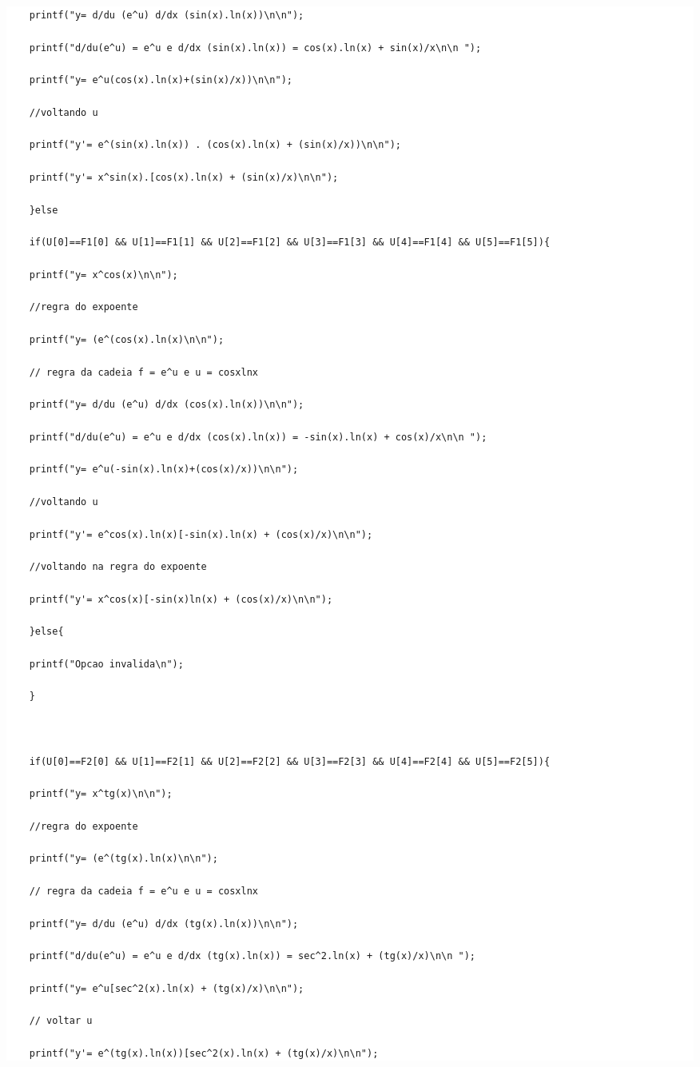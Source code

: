         printf("y= d/du (e^u) d/dx (sin(x).ln(x))\n\n");

        printf("d/du(e^u) = e^u e d/dx (sin(x).ln(x)) = cos(x).ln(x) + sin(x)/x\n\n ");

        printf("y= e^u(cos(x).ln(x)+(sin(x)/x))\n\n");

        //voltando u

        printf("y'= e^(sin(x).ln(x)) . (cos(x).ln(x) + (sin(x)/x))\n\n");

        printf("y'= x^sin(x).[cos(x).ln(x) + (sin(x)/x)\n\n");

        }else

        if(U[0]==F1[0] && U[1]==F1[1] && U[2]==F1[2] && U[3]==F1[3] && U[4]==F1[4] && U[5]==F1[5]){

        printf("y= x^cos(x)\n\n");

        //regra do expoente

        printf("y= (e^(cos(x).ln(x)\n\n");

        // regra da cadeia f = e^u e u = cosxlnx

        printf("y= d/du (e^u) d/dx (cos(x).ln(x))\n\n");

        printf("d/du(e^u) = e^u e d/dx (cos(x).ln(x)) = -sin(x).ln(x) + cos(x)/x\n\n ");

        printf("y= e^u(-sin(x).ln(x)+(cos(x)/x))\n\n");

        //voltando u

        printf("y'= e^cos(x).ln(x)[-sin(x).ln(x) + (cos(x)/x)\n\n");

        //voltando na regra do expoente

        printf("y'= x^cos(x)[-sin(x)ln(x) + (cos(x)/x)\n\n");

        }else{

        printf("Opcao invalida\n");

        }



        if(U[0]==F2[0] && U[1]==F2[1] && U[2]==F2[2] && U[3]==F2[3] && U[4]==F2[4] && U[5]==F2[5]){

        printf("y= x^tg(x)\n\n");

        //regra do expoente

        printf("y= (e^(tg(x).ln(x)\n\n");

        // regra da cadeia f = e^u e u = cosxlnx

        printf("y= d/du (e^u) d/dx (tg(x).ln(x))\n\n");

        printf("d/du(e^u) = e^u e d/dx (tg(x).ln(x)) = sec^2.ln(x) + (tg(x)/x)\n\n ");

        printf("y= e^u[sec^2(x).ln(x) + (tg(x)/x)\n\n");

        // voltar u

        printf("y'= e^(tg(x).ln(x))[sec^2(x).ln(x) + (tg(x)/x)\n\n");
